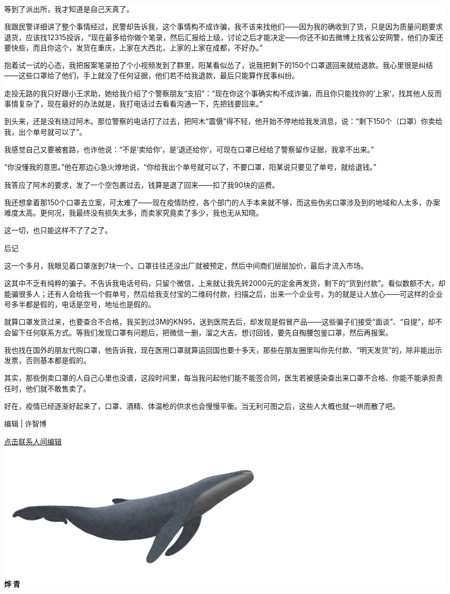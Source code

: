 等到了派出所，我才知道是自己天真了。

我跟民警详细讲了整个事情经过，民警却告诉我，这个事情构不成诈骗，我不该来找他们——因为我的确收到了货，只是因为质量问题要求退货，应该找12315投诉，“现在最多给你做个笔录，然后汇报给上级，讨论之后才能决定——你还不如去微博上找省公安网警，他们办案还要快些，而且你这个，发货在重庆，上家在大西北，上家的上家在成都，不好办。”

抱着试一试的心态，我把报案笔录拍了个小视频发到了群里，阳某看似怂了，说我把剩下的150个口罩退回来就给退款。我心里很是纠结——这些口罩给了他们，手上就没了任何证据，他们若不给我退款，最后只能算作民事纠纷。

走投无路的我只好跟小王求助，她给我介绍了个警察朋友“支招”：“现在你这个事确实构不成诈骗，而且你只能找你的‘上家’，找其他人反而事情复杂了，现在最好的办法就是，我打电话过去看看沟通一下，先把钱要回来。”

到头来，还是没有绕过阿木。那位警察的电话打了过去，把阿木“震慑”得不轻，他开始不停地给我发消息，说：“剩下150个（口罩）你卖给我，出个单号就可以了”。

我感觉自己又要被套路，也诈他说：“不是‘卖给你’，是‘退还给你’，可现在口罩已经给了警察留作证据，我拿不出来。”

“你没懂我的意思。”他在那边心急火燎地说，“你给我出个单号就可以了，不要口罩，阳某说只要见了单号，就给退钱。”

我答应了阿木的要求，发了一个空包裹过去，钱算是退了回来——扣了我90块的运费。

我还想拿着那150个口罩去立案，可太难了——现在疫情防控，各个部门的人手本来就不够，而这些伪劣口罩涉及到的地域和人太多，办案难度太高。更何况，我最终没有损失太多，而卖家究竟卖了多少，我也无从知晓。

这一切，也只能这样不了了之了。

后记

这一个多月，我眼见着口罩涨到7块一个。口罩往往还没出厂就被预定，然后中间商们层层加价，最后才流入市场。

这其中不乏有纯粹的骗子。不告诉我电话号码，只留个微信，上来就让我先转2000元的定金再发货，剩下的“货到付款”。看似数额不大，却能骗很多人；还有人会给我一个假单号，然后给我支付宝的二维码付款，扫描之后，出来一个企业号，为的就是让人放心——可这样的企业号多半都是假的，电话是空号，地址也是假的。

就算口罩发货过来，也要查合不合格，我买到过3M的KN95，送到医院去后，却发现是假冒产品——这些骗子们接受“面谈”、“自提”，却不会留下任何联系方式。等我们发现口罩有问题后，把微信一删，溜之大吉。想讨回钱，要先自掏腰包鉴口罩，然后再报案。

我也找在国外的朋友代购口罩，他告诉我，现在医用口罩就算运回国也要十多天，那些在朋友圈里叫你先付款、“明天发货”的，除非能出示发票，否则基本都是假的。

其实，那些倒卖口罩的人自己心里也没谱，这段时间里，每当我问起他们能不能签合同，医生若被感染查出来口罩不合格、你能不能承担责任时，他们就不敢售卖了。

好在，疫情已经逐渐好起来了，口罩、酒精、体温枪的供求也会慢慢平衡。当无利可图之后，这些人大概也就一哄而散了吧。

编辑 | 许智博

[点击联系人间编辑](https://mp.weixin.qq.com/s?__biz=MzI0MjAwNTQzOA==&mid=2649890140&idx=2&sn=b72d5c487c22b27fb2b030ff3284ba1b&chksm=f104598dc673d09be96d6071fd6abbcd59a95b24e428c9dba8ef34f1027539a5a208aa1390c7&scene=21#wechat_redirect)

![](/images/post/813e5f0753a2faa63e123f349ca58c20.jpg)

**烨 青**
